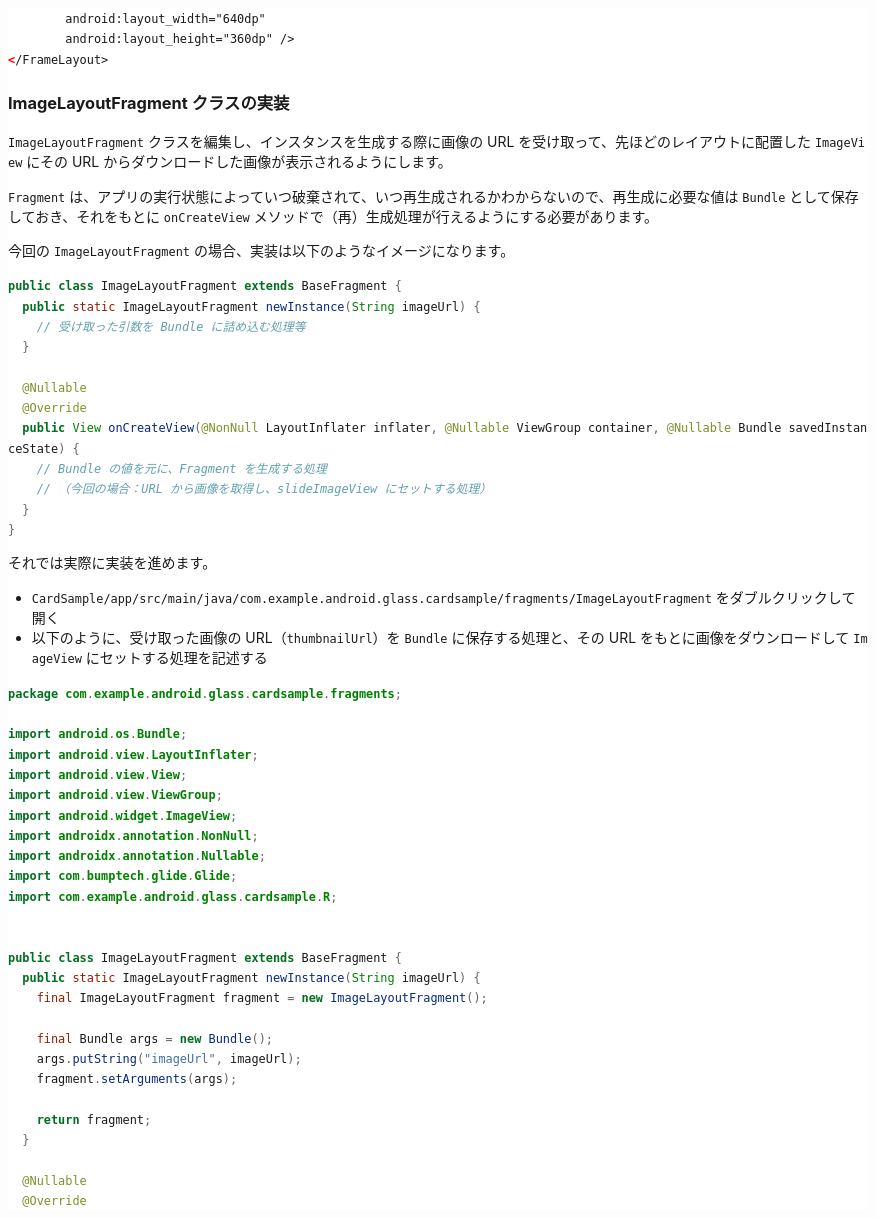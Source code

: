 ```XML
        android:layout_width="640dp"
        android:layout_height="360dp" />
</FrameLayout>
```


### ImageLayoutFragment クラスの実装

`ImageLayoutFragment` クラスを編集し、インスタンスを生成する際に画像の URL を受け取って、先ほどのレイアウトに配置した `ImageView` にその URL からダウンロードした画像が表示されるようにします。

`Fragment` は、アプリの実行状態によっていつ破棄されて、いつ再生成されるかわからないので、再生成に必要な値は `Bundle` として保存しておき、それをもとに `onCreateView` メソッドで（再）生成処理が行えるようにする必要があります。

今回の `ImageLayoutFragment` の場合、実装は以下のようなイメージになります。

```Java
public class ImageLayoutFragment extends BaseFragment {
  public static ImageLayoutFragment newInstance(String imageUrl) {
    // 受け取った引数を Bundle に詰め込む処理等
  }

  @Nullable
  @Override
  public View onCreateView(@NonNull LayoutInflater inflater, @Nullable ViewGroup container, @Nullable Bundle savedInstanceState) {
    // Bundle の値を元に、Fragment を生成する処理
    // （今回の場合：URL から画像を取得し、slideImageView にセットする処理）
  }
}
```

それでは実際に実装を進めます。

- `CardSample/app/src/main/java/com.example.android.glass.cardsample/fragments/ImageLayoutFragment` をダブルクリックして開く
- 以下のように、受け取った画像の URL（`thumbnailUrl`）を `Bundle` に保存する処理と、その URL をもとに画像をダウンロードして `ImageView` にセットする処理を記述する
```Java
package com.example.android.glass.cardsample.fragments;

import android.os.Bundle;
import android.view.LayoutInflater;
import android.view.View;
import android.view.ViewGroup;
import android.widget.ImageView;
import androidx.annotation.NonNull;
import androidx.annotation.Nullable;
import com.bumptech.glide.Glide;
import com.example.android.glass.cardsample.R;


public class ImageLayoutFragment extends BaseFragment {
  public static ImageLayoutFragment newInstance(String imageUrl) {
    final ImageLayoutFragment fragment = new ImageLayoutFragment();

    final Bundle args = new Bundle();
    args.putString("imageUrl", imageUrl);
    fragment.setArguments(args);

    return fragment;
  }

  @Nullable
  @Override
```